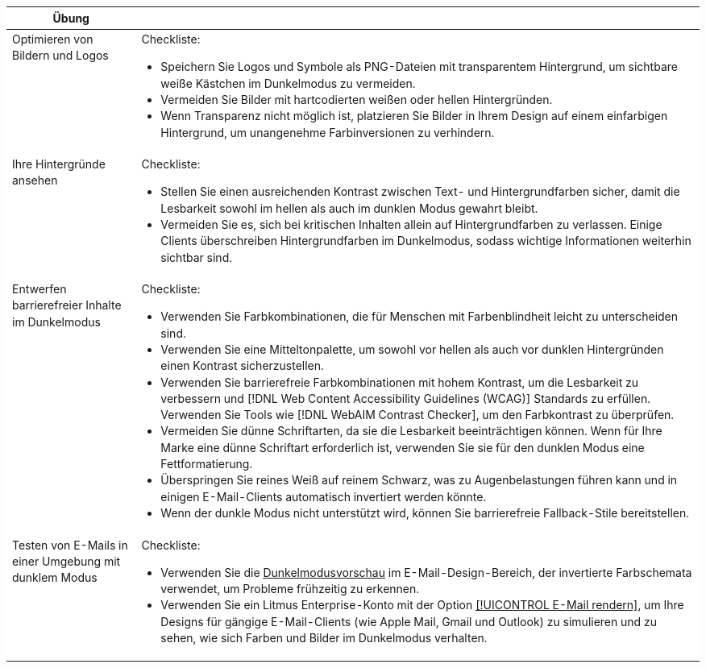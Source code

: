 | Übung |            |
| -------- | ---------- |
| Optimieren von Bildern und Logos | Checkliste:<ul><li>Speichern Sie Logos und Symbole als PNG-Dateien mit transparentem Hintergrund, um sichtbare weiße Kästchen im Dunkelmodus zu vermeiden. <li>Vermeiden Sie Bilder mit hartcodierten weißen oder hellen Hintergründen. <li>Wenn Transparenz nicht möglich ist, platzieren Sie Bilder in Ihrem Design auf einem einfarbigen Hintergrund, um unangenehme Farbinversionen zu verhindern. |
| Ihre Hintergründe ansehen | Checkliste:<ul><li>Stellen Sie einen ausreichenden Kontrast zwischen Text- und Hintergrundfarben sicher, damit die Lesbarkeit sowohl im hellen als auch im dunklen Modus gewahrt bleibt. <li>Vermeiden Sie es, sich bei kritischen Inhalten allein auf Hintergrundfarben zu verlassen. Einige Clients überschreiben Hintergrundfarben im Dunkelmodus, sodass wichtige Informationen weiterhin sichtbar sind. |
| Entwerfen barrierefreier Inhalte im Dunkelmodus | Checkliste:<ul><li>Verwenden Sie Farbkombinationen, die für Menschen mit Farbenblindheit leicht zu unterscheiden sind. <li>Verwenden Sie eine Mitteltonpalette, um sowohl vor hellen als auch vor dunklen Hintergründen einen Kontrast sicherzustellen. <li>Verwenden Sie barrierefreie Farbkombinationen mit hohem Kontrast, um die Lesbarkeit zu verbessern und [!DNL Web Content Accessibility Guidelines (WCAG)] Standards zu erfüllen. Verwenden Sie Tools wie [!DNL WebAIM Contrast Checker], um den Farbkontrast zu überprüfen. <li>Vermeiden Sie dünne Schriftarten, da sie die Lesbarkeit beeinträchtigen können. Wenn für Ihre Marke eine dünne Schriftart erforderlich ist, verwenden Sie sie für den dunklen Modus eine Fettformatierung. <li>Überspringen Sie reines Weiß auf reinem Schwarz, was zu Augenbelastungen führen kann und in einigen E-Mail-Clients automatisch invertiert werden könnte. <li>Wenn der dunkle Modus nicht unterstützt wird, können Sie barrierefreie Fallback-Stile bereitstellen. |
| Testen von E-Mails in einer Umgebung mit dunklem Modus | Checkliste:<ul><li>Verwenden Sie die [Dunkelmodusvorschau](#preview-dark-mode) im E-Mail-Design-Bereich, der invertierte Farbschemata verwendet, um Probleme frühzeitig zu erkennen. <li>Verwenden Sie ein Litmus Enterprise-Konto mit der Option [[!UICONTROL E-Mail rendern]](./email-test-rendering.md), um Ihre Designs für gängige E-Mail-Clients (wie Apple Mail, Gmail und Outlook) zu simulieren und zu sehen, wie sich Farben und Bilder im Dunkelmodus verhalten. |




